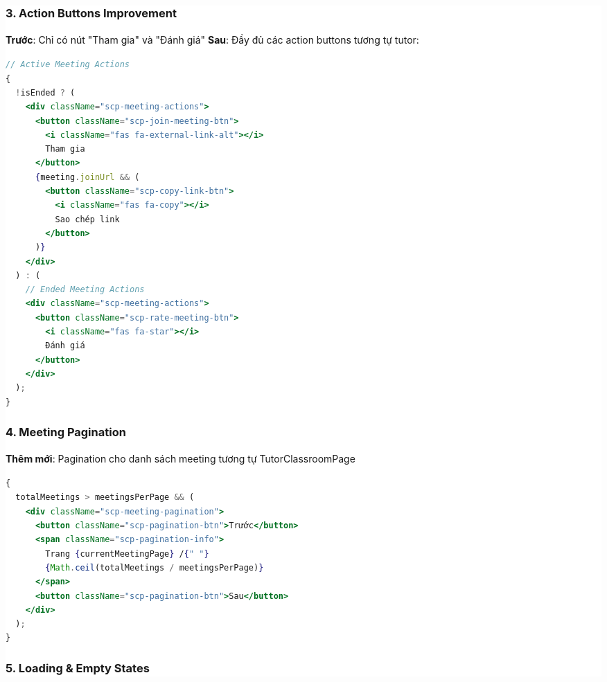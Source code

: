 ### 3. Action Buttons Improvement

**Trước**: Chỉ có nút "Tham gia" và "Đánh giá"
**Sau**: Đầy đủ các action buttons tương tự tutor:

```jsx
// Active Meeting Actions
{
  !isEnded ? (
    <div className="scp-meeting-actions">
      <button className="scp-join-meeting-btn">
        <i className="fas fa-external-link-alt"></i>
        Tham gia
      </button>
      {meeting.joinUrl && (
        <button className="scp-copy-link-btn">
          <i className="fas fa-copy"></i>
          Sao chép link
        </button>
      )}
    </div>
  ) : (
    // Ended Meeting Actions
    <div className="scp-meeting-actions">
      <button className="scp-rate-meeting-btn">
        <i className="fas fa-star"></i>
        Đánh giá
      </button>
    </div>
  );
}
```

### 4. Meeting Pagination

**Thêm mới**: Pagination cho danh sách meeting tương tự TutorClassroomPage

```jsx
{
  totalMeetings > meetingsPerPage && (
    <div className="scp-meeting-pagination">
      <button className="scp-pagination-btn">Trước</button>
      <span className="scp-pagination-info">
        Trang {currentMeetingPage} /{" "}
        {Math.ceil(totalMeetings / meetingsPerPage)}
      </span>
      <button className="scp-pagination-btn">Sau</button>
    </div>
  );
}
```

### 5. Loading & Empty States

